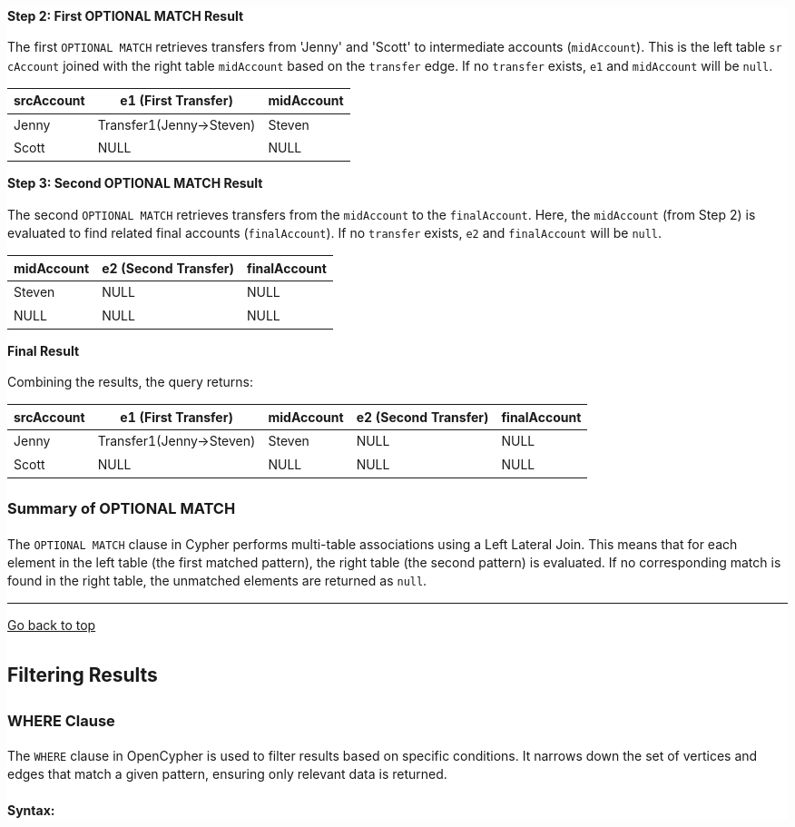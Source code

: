 **Step 2: First OPTIONAL MATCH Result**

The first `OPTIONAL MATCH` retrieves transfers from 'Jenny' and 'Scott' to intermediate accounts (`midAccount`). This is the left table `srcAccount` joined with the right table `midAccount` based on the `transfer` edge. If no `transfer` exists, `e1` and `midAccount` will be `null`.

| **srcAccount** | **e1 (First Transfer)**  | **midAccount** |
|----------------|--------------------------|----------------|
| Jenny          | Transfer1(Jenny->Steven) | Steven         |
| Scott          | NULL                     | NULL           |

**Step 3: Second OPTIONAL MATCH Result**

The second `OPTIONAL MATCH` retrieves transfers from the `midAccount` to the `finalAccount`. Here, the `midAccount` (from Step 2) is evaluated to find related final accounts (`finalAccount`). If no `transfer` exists, `e2` and `finalAccount` will be `null`.

| **midAccount** | **e2 (Second Transfer)** | **finalAccount** |
|----------------|--------------------------|------------------|
| Steven         | NULL                     | NULL             |
| NULL           | NULL                     | NULL             |

**Final Result**

Combining the results, the query returns:

| **srcAccount** | **e1 (First Transfer)**   | **midAccount** | **e2 (Second Transfer)** | **finalAccount** |
|----------------|---------------------------|----------------|--------------------------|------------------|
| Jenny          | Transfer1(Jenny->Steven)  | Steven         | NULL                     | NULL             |
| Scott          | NULL                      | NULL           | NULL                     | NULL             |

### Summary of OPTIONAL MATCH

The `OPTIONAL MATCH` clause in Cypher performs multi-table associations using a Left Lateral Join. This means that for each element in the left table (the first matched pattern), the right table (the second pattern) is evaluated. If no corresponding match is found in the right table, the unmatched elements are returned as `null`.

---
[Go back to top](#top)

## Filtering Results

### WHERE Clause

The `WHERE` clause in OpenCypher is used to filter results based on specific conditions. It narrows down the set of vertices and edges that match a given pattern, ensuring only relevant data is returned.

#### Syntax:

